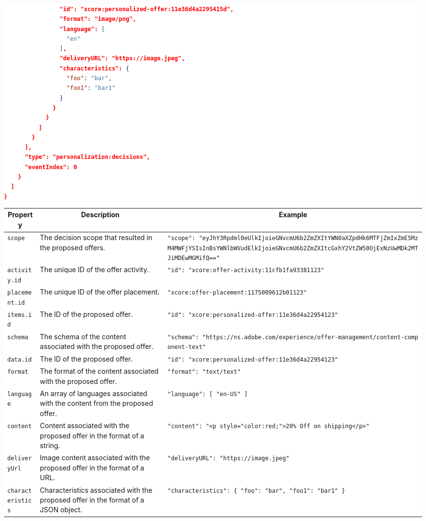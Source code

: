 ```json
                "id": "xcore:personalized-offer:11e36d4a2295415d",
                "format": "image/png",
                "language": [
                  "en"
                ],
                "deliveryURL": "https://image.jpeg",
                "characteristics": {
                  "foo": "bar",
                  "foo1": "bar1"
                }
              }
            }
          ]
        }
      ],
      "type": "personalization:decisions",
      "eventIndex": 0
    }
  ]
}
```

|Property | Description | Example |
|---|---|---|
| `scope`| The decision scope that resulted in the proposed offers. | `"scope": "eyJhY3Rpdml0eUlkIjoieGNvcmU6b2ZmZXItYWN0aXZpdHk6MTFjZmIxZmE5MzM4MWFjYSIsInBsYWNlbWVudElkIjoieGNvcmU6b2ZmZXItcGxhY2VtZW50OjExNzUwMDk2MTJiMDEwMGMifQ=="` |
| `activity.id` | The unique ID of the offer activity. | `"id": "xcore:offer-activity:11cfb1fa93381123"` |
| `placement.id` | The unique ID of the offer placement. | `"xcore:offer-placement:1175009612b01123"` |
| `items.id`| The ID of the proposed offer.| `"id": "xcore:personalized-offer:11e36d4a22954123"`|
| `schema`| The schema of the content associated with the proposed offer.| `"schema": "https://ns.adobe.com/experience/offer-management/content-component-text"`|
| `data.id`| The ID of the proposed offer.|`"id": "xcore:personalized-offer:11e36d4a22954123"`|
| `format`| The format of the content associated with the proposed offer. | `"format": "text/text"`|
| `language`| An array of languages associated with the content from the proposed offer. | `"language": [ "en-US" ]`|
| `content` | Content associated with the proposed offer in the format of a string. | `"content": "<p style="color:red;">20% Off on shipping</p>"`|
| `deliveryUrl`| Image content associated with the proposed offer in the format of a URL. | `"deliveryURL": "https://image.jpeg"`|
| `characteristics` | Characteristics associated with the proposed offer in the format of a JSON object. | `"characteristics": { "foo": "bar", "foo1": "bar1" }`|
